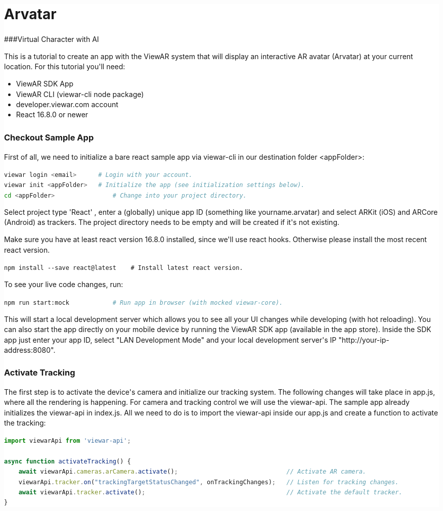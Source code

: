 # Arvatar
###Virtual Character with AI

This is a tutorial to create an app with the ViewAR system that will display an interactive AR avatar \(Arvatar\) at your current location. For this tutorial you'll need:

* ViewAR SDK App
* ViewAR CLI \(viewar-cli node package\)
* developer.viewar.com account
* React 16.8.0 or newer

### Checkout Sample App

First of all, we need to initialize a bare react sample app via viewar-cli in our destination folder &lt;appFolder&gt;:

```bash
viewar login <email>      # Login with your account.
viewar init <appFolder>   # Initialize the app (see initialization settings below).
cd <appFolder>                # Change into your project directory.
```

Select project type 'React' , enter a \(globally\) unique app ID (something like yourname.arvatar) and select ARKit \(iOS\) and ARCore \(Android\) as trackers. The project directory needs to be empty and will be created if it's not existing.

Make sure you have at least react version 16.8.0 installed, since we'll use react hooks. Otherwise please install the most recent react version.

```
npm install --save react@latest    # Install latest react version.
```

To see your live code changes, run:

```bash
npm run start:mock            # Run app in browser (with mocked viewar-core).
```

This will start a local development server which allows you to see all your UI changes while developing \(with hot reloading\). You can also start the app directly on your mobile device by running the ViewAR SDK app \(available in the app store\). Inside the SDK app just enter your app ID, select "LAN Development Mode" and your local development server's IP "http://your-ip-address:8080".

### Activate Tracking

The first step is to activate the device's camera and initialize our tracking system. The following changes will take place in app.js, where all the rendering is happening. For camera and tracking control we will use the viewar-api. The sample app already initializes the viewar-api in index.js. All we need to do is to import the viewar-api inside our app.js and create a function to activate the tracking:

```js
import viewarApi from 'viewar-api';

async function activateTracking() {
    await viewarApi.cameras.arCamera.activate();                              // Activate AR camera.
    viewarApi.tracker.on("trackingTargetStatusChanged", onTrackingChanges);   // Listen for tracking changes.
    await viewarApi.tracker.activate();                                       // Activate the default tracker.
}
```
